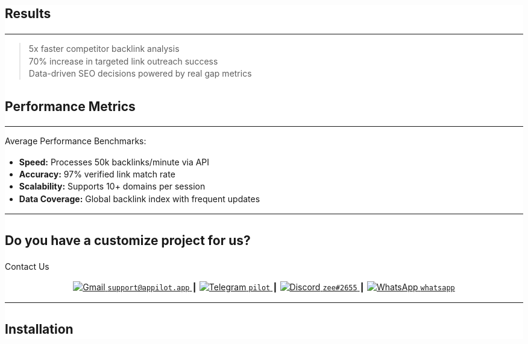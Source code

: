 
## Results
----------------------------------- 
> 5x faster competitor backlink analysis  
> 70% increase in targeted link outreach success  
> Data-driven SEO decisions powered by real gap metrics  

## Performance Metrics
-----------------------------------
Average Performance Benchmarks:  
- **Speed:** Processes 50k backlinks/minute via API  
- **Accuracy:** 97% verified link match rate  
- **Scalability:** Supports 10+ domains per session  
- **Data Coverage:** Global backlink index with frequent updates  

---

## Do you have a customize project for us?
Contact Us

<div align="center">
  <a href="https://mail.google.com/mail/u/?authuser=ahmadzee26@gmail.com">
    <img alt="Gmail" width="30px" src="https://edent.github.io/SuperTinyIcons/images/svg/gmail.svg" />
    <code>support@appilot.app</code>
  </a>
  <span> ┃ </span>
  <a href="https://t.me/devpilot1">
    <img alt="Telegram" width="30px" src="https://edent.github.io/SuperTinyIcons/images/svg/telegram.svg" />
    <code>pilot</code>
  </a>
  <span> ┃ </span>
  <a href="https://discord.com">
    <img alt="Discord" width="30px" src="https://github.com/Zeeshanahmad4/RealEstateMate-WhatsApp-Group-Management-Bot/blob/main/discord-icon-svgrepo-com.svg" />
    <code>zee#2655</code>
  </a>
  <span> ┃ </span>
  <a href="https://wa.me/447723343390?text=Hi%20Zeeshan%2C%20I%27m%20interested%20in%20automation." target="_blank">
    <img alt="WhatsApp" width="30px" src="https://cdn.jsdelivr.net/npm/simple-icons@v11/icons/whatsapp.svg" />
    <code>whatsapp</code>
  </a>
  <br />
</div>

---

## Installation
